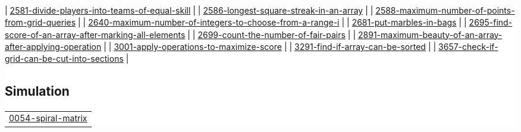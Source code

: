 | [2581-divide-players-into-teams-of-equal-skill](https://github.com/kabirgoyal26/dsa/tree/master/2581-divide-players-into-teams-of-equal-skill) |
| [2586-longest-square-streak-in-an-array](https://github.com/kabirgoyal26/dsa/tree/master/2586-longest-square-streak-in-an-array) |
| [2588-maximum-number-of-points-from-grid-queries](https://github.com/kabirgoyal26/dsa/tree/master/2588-maximum-number-of-points-from-grid-queries) |
| [2640-maximum-number-of-integers-to-choose-from-a-range-i](https://github.com/kabirgoyal26/dsa/tree/master/2640-maximum-number-of-integers-to-choose-from-a-range-i) |
| [2681-put-marbles-in-bags](https://github.com/kabirgoyal26/dsa/tree/master/2681-put-marbles-in-bags) |
| [2695-find-score-of-an-array-after-marking-all-elements](https://github.com/kabirgoyal26/dsa/tree/master/2695-find-score-of-an-array-after-marking-all-elements) |
| [2699-count-the-number-of-fair-pairs](https://github.com/kabirgoyal26/dsa/tree/master/2699-count-the-number-of-fair-pairs) |
| [2891-maximum-beauty-of-an-array-after-applying-operation](https://github.com/kabirgoyal26/dsa/tree/master/2891-maximum-beauty-of-an-array-after-applying-operation) |
| [3001-apply-operations-to-maximize-score](https://github.com/kabirgoyal26/dsa/tree/master/3001-apply-operations-to-maximize-score) |
| [3291-find-if-array-can-be-sorted](https://github.com/kabirgoyal26/dsa/tree/master/3291-find-if-array-can-be-sorted) |
| [3657-check-if-grid-can-be-cut-into-sections](https://github.com/kabirgoyal26/dsa/tree/master/3657-check-if-grid-can-be-cut-into-sections) |
## Simulation
|  |
| ------- |
| [0054-spiral-matrix](https://github.com/kabirgoyal26/dsa/tree/master/0054-spiral-matrix) |
